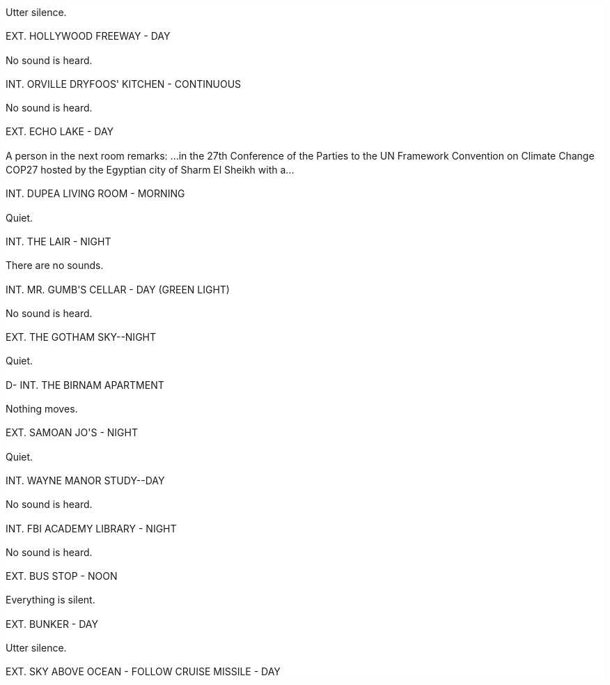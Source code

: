 Utter silence.


EXT. HOLLYWOOD FREEWAY - DAY

No sound is heard.


INT. ORVILLE DRYFOOS' KITCHEN - CONTINUOUS

No sound is heard.


EXT. ECHO LAKE - DAY

A person in the next room remarks: ...in the 27th Conference of the Parties to the UN Framework Convention on Climate Change COP27 hosted by the Egyptian city of Sharm El Sheikh with a...


INT. DUPEA LIVING ROOM - MORNING

Quiet.


INT. THE LAIR - NIGHT

There are no sounds.


INT. MR. GUMB'S CELLAR - DAY (GREEN LIGHT)

No sound is heard.


EXT. THE GOTHAM SKY--NIGHT

Quiet.


D- INT. THE BIRNAM APARTMENT

Nothing moves.


EXT. SAMOAN JO'S - NIGHT

Quiet.


INT. WAYNE MANOR STUDY--DAY

No sound is heard.


INT. FBI ACADEMY LIBRARY - NIGHT

No sound is heard.


EXT. BUS STOP - NOON

Everything is silent.


EXT. BUNKER - DAY

Utter silence.


EXT. SKY ABOVE OCEAN - FOLLOW CRUISE MISSILE - DAY
